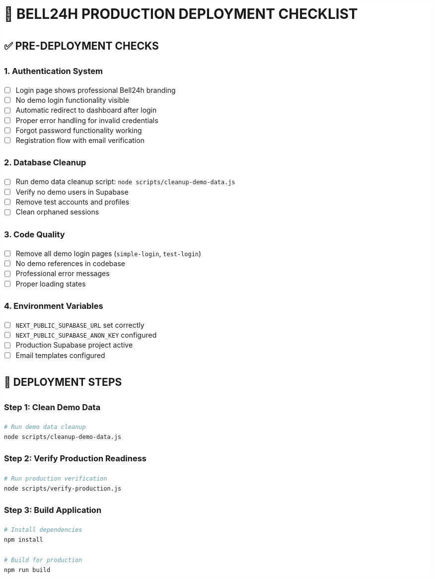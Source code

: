 # 🚀 BELL24H PRODUCTION DEPLOYMENT CHECKLIST

## ✅ PRE-DEPLOYMENT CHECKS

### 1. **Authentication System**
- [ ] Login page shows professional Bell24h branding
- [ ] No demo login functionality visible
- [ ] Automatic redirect to dashboard after login
- [ ] Proper error handling for invalid credentials
- [ ] Forgot password functionality working
- [ ] Registration flow with email verification

### 2. **Database Cleanup**
- [ ] Run demo data cleanup script: `node scripts/cleanup-demo-data.js`
- [ ] Verify no demo users in Supabase
- [ ] Remove test accounts and profiles
- [ ] Clean orphaned sessions

### 3. **Code Quality**
- [ ] Remove all demo login pages (`simple-login`, `test-login`)
- [ ] No demo references in codebase
- [ ] Professional error messages
- [ ] Proper loading states

### 4. **Environment Variables**
- [ ] `NEXT_PUBLIC_SUPABASE_URL` set correctly
- [ ] `NEXT_PUBLIC_SUPABASE_ANON_KEY` configured
- [ ] Production Supabase project active
- [ ] Email templates configured

## 🚀 DEPLOYMENT STEPS

### Step 1: Clean Demo Data
```bash
# Run demo data cleanup
node scripts/cleanup-demo-data.js
```

### Step 2: Verify Production Readiness
```bash
# Run production verification
node scripts/verify-production.js
```

### Step 3: Build Application
```bash
# Install dependencies
npm install

# Build for production
npm run build
```
